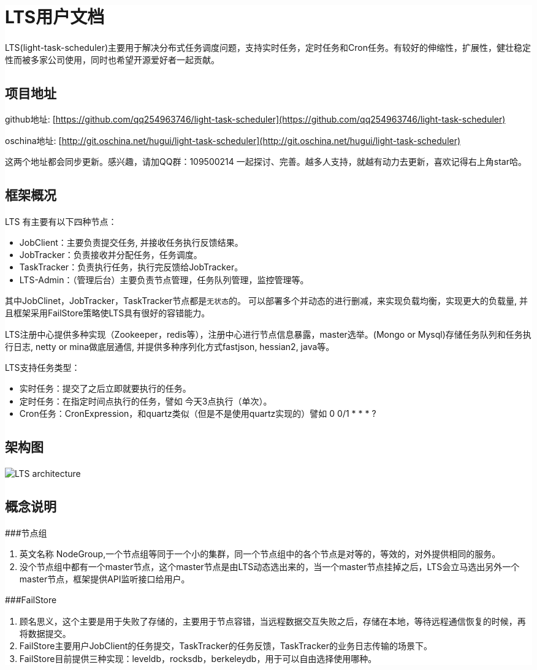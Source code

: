 # LTS用户文档
	
LTS(light-task-scheduler)主要用于解决分布式任务调度问题，支持实时任务，定时任务和Cron任务。有较好的伸缩性，扩展性，健壮稳定性而被多家公司使用，同时也希望开源爱好者一起贡献。

## 项目地址
github地址:
[https://github.com/qq254963746/light-task-scheduler](https://github.com/qq254963746/light-task-scheduler)

oschina地址:
[http://git.oschina.net/hugui/light-task-scheduler](http://git.oschina.net/hugui/light-task-scheduler)

这两个地址都会同步更新。感兴趣，请加QQ群：109500214 一起探讨、完善。越多人支持，就越有动力去更新，喜欢记得右上角star哈。

## 框架概况
LTS 有主要有以下四种节点：

* JobClient：主要负责提交任务, 并接收任务执行反馈结果。
* JobTracker：负责接收并分配任务，任务调度。
* TaskTracker：负责执行任务，执行完反馈给JobTracker。
* LTS-Admin：（管理后台）主要负责节点管理，任务队列管理，监控管理等。

其中JobClinet，JobTracker，TaskTracker节点都是`无状态`的。
可以部署多个并动态的进行删减，来实现负载均衡，实现更大的负载量, 并且框架采用FailStore策略使LTS具有很好的容错能力。 

LTS注册中心提供多种实现（Zookeeper，redis等），注册中心进行节点信息暴露，master选举。(Mongo or Mysql)存储任务队列和任务执行日志, netty or mina做底层通信, 并提供多种序列化方式fastjson, hessian2, java等。

LTS支持任务类型：

* 实时任务：提交了之后立即就要执行的任务。
* 定时任务：在指定时间点执行的任务，譬如 今天3点执行（单次）。
* Cron任务：CronExpression，和quartz类似（但是不是使用quartz实现的）譬如 0 0/1 * * * ?

## 架构图

![LTS architecture](http://git.oschina.net/hugui/light-task-scheduler/raw/master/docs/LTS_architecture.png?dir=0&filepath=docs%2FLTS_architecture.png&oid=1e5daa62b8d032daaa47eab4a84ab1d4c8962c33&sha=774aa73d186470aedbb8f4da3c04a86a6022be05)

## 概念说明

###节点组
1. 英文名称 NodeGroup,一个节点组等同于一个小的集群，同一个节点组中的各个节点是对等的，等效的，对外提供相同的服务。
2. 没个节点组中都有一个master节点，这个master节点是由LTS动态选出来的，当一个master节点挂掉之后，LTS会立马选出另外一个master节点，框架提供API监听接口给用户。

###FailStore
1. 顾名思义，这个主要是用于失败了存储的，主要用于节点容错，当远程数据交互失败之后，存储在本地，等待远程通信恢复的时候，再将数据提交。
2. FailStore主要用户JobClient的任务提交，TaskTracker的任务反馈，TaskTracker的业务日志传输的场景下。
3. FailStore目前提供三种实现：leveldb，rocksdb，berkeleydb，用于可以自由选择使用哪种。


